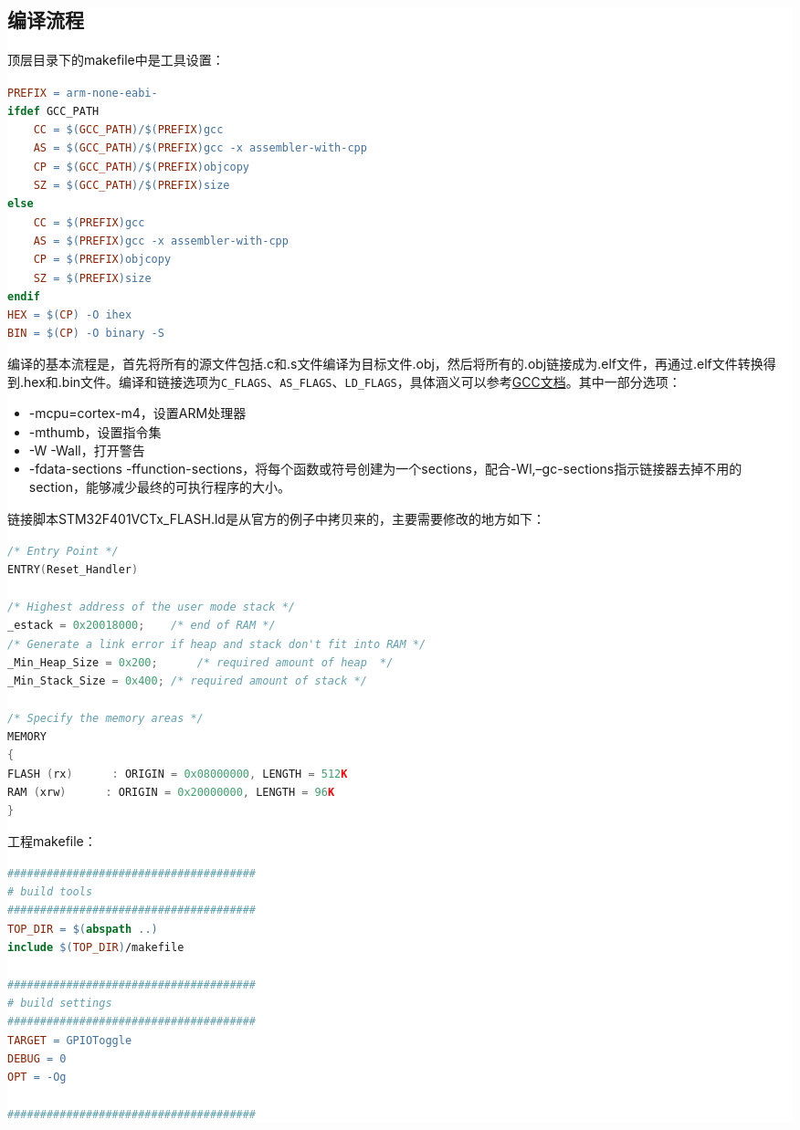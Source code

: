 ## 编译流程

顶层目录下的makefile中是工具设置：

```makefile
PREFIX = arm-none-eabi-
ifdef GCC_PATH
	CC = $(GCC_PATH)/$(PREFIX)gcc
	AS = $(GCC_PATH)/$(PREFIX)gcc -x assembler-with-cpp
	CP = $(GCC_PATH)/$(PREFIX)objcopy
	SZ = $(GCC_PATH)/$(PREFIX)size
else
	CC = $(PREFIX)gcc
	AS = $(PREFIX)gcc -x assembler-with-cpp
	CP = $(PREFIX)objcopy
	SZ = $(PREFIX)size
endif
HEX = $(CP) -O ihex
BIN = $(CP) -O binary -S
```

编译的基本流程是，首先将所有的源文件包括.c和.s文件编译为目标文件.obj，然后将所有的.obj链接成为.elf文件，再通过.elf文件转换得到.hex和.bin文件。编译和链接选项为`C_FLAGS`、`AS_FLAGS`、`LD_FLAGS`，具体涵义可以参考[GCC文档](https://gcc.gnu.org/onlinedocs/gcc/)。其中一部分选项：

- -mcpu=cortex-m4，设置ARM处理器
- -mthumb，设置指令集
- -W -Wall，打开警告
- -fdata-sections -ffunction-sections，将每个函数或符号创建为一个sections，配合-Wl,–gc-sections指示链接器去掉不用的section，能够减少最终的可执行程序的大小。

链接脚本STM32F401VCTx_FLASH.ld是从官方的例子中拷贝来的，主要需要修改的地方如下：

```c
/* Entry Point */
ENTRY(Reset_Handler)

/* Highest address of the user mode stack */
_estack = 0x20018000;    /* end of RAM */
/* Generate a link error if heap and stack don't fit into RAM */
_Min_Heap_Size = 0x200;      /* required amount of heap  */
_Min_Stack_Size = 0x400; /* required amount of stack */

/* Specify the memory areas */
MEMORY
{
FLASH (rx)      : ORIGIN = 0x08000000, LENGTH = 512K
RAM (xrw)      : ORIGIN = 0x20000000, LENGTH = 96K
}
```

工程makefile：

```makefile
######################################
# build tools
######################################
TOP_DIR = $(abspath ..)
include $(TOP_DIR)/makefile

######################################
# build settings
######################################
TARGET = GPIOToggle
DEBUG = 0
OPT = -Og

######################################
```